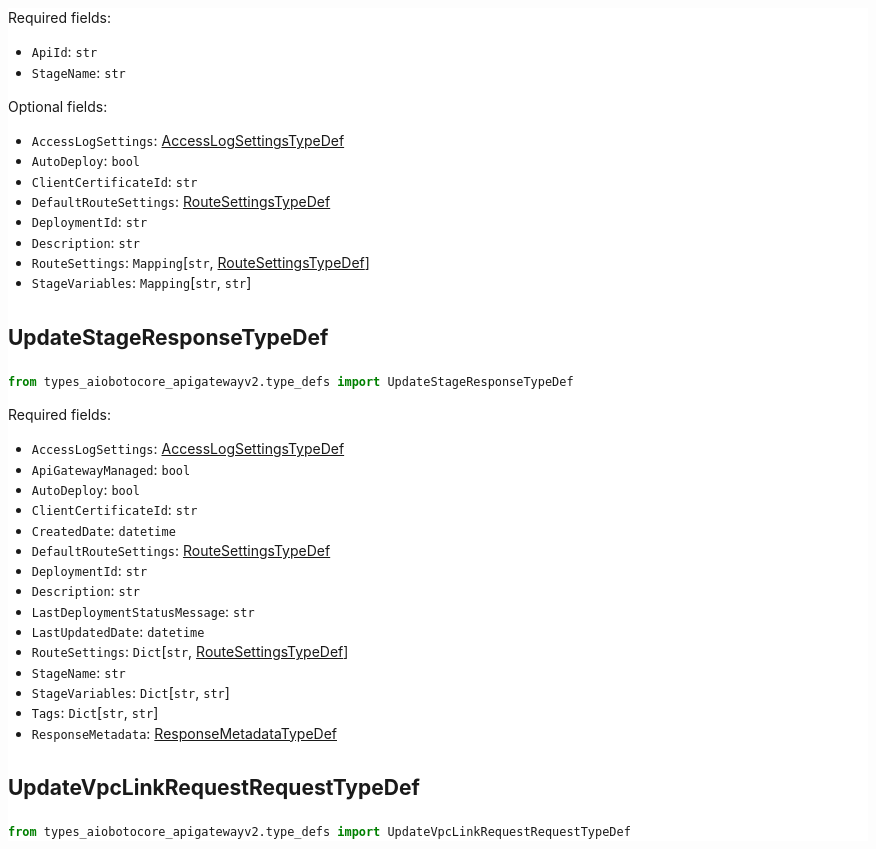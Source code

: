 Required fields:

- `ApiId`: `str`
- `StageName`: `str`

Optional fields:

- `AccessLogSettings`:
  [AccessLogSettingsTypeDef](./type_defs.md#accesslogsettingstypedef)
- `AutoDeploy`: `bool`
- `ClientCertificateId`: `str`
- `DefaultRouteSettings`:
  [RouteSettingsTypeDef](./type_defs.md#routesettingstypedef)
- `DeploymentId`: `str`
- `Description`: `str`
- `RouteSettings`: `Mapping`\[`str`,
  [RouteSettingsTypeDef](./type_defs.md#routesettingstypedef)\]
- `StageVariables`: `Mapping`\[`str`, `str`\]

<a id="updatestageresponsetypedef"></a>

## UpdateStageResponseTypeDef

```python
from types_aiobotocore_apigatewayv2.type_defs import UpdateStageResponseTypeDef
```

Required fields:

- `AccessLogSettings`:
  [AccessLogSettingsTypeDef](./type_defs.md#accesslogsettingstypedef)
- `ApiGatewayManaged`: `bool`
- `AutoDeploy`: `bool`
- `ClientCertificateId`: `str`
- `CreatedDate`: `datetime`
- `DefaultRouteSettings`:
  [RouteSettingsTypeDef](./type_defs.md#routesettingstypedef)
- `DeploymentId`: `str`
- `Description`: `str`
- `LastDeploymentStatusMessage`: `str`
- `LastUpdatedDate`: `datetime`
- `RouteSettings`: `Dict`\[`str`,
  [RouteSettingsTypeDef](./type_defs.md#routesettingstypedef)\]
- `StageName`: `str`
- `StageVariables`: `Dict`\[`str`, `str`\]
- `Tags`: `Dict`\[`str`, `str`\]
- `ResponseMetadata`:
  [ResponseMetadataTypeDef](./type_defs.md#responsemetadatatypedef)

<a id="updatevpclinkrequestrequesttypedef"></a>

## UpdateVpcLinkRequestRequestTypeDef

```python
from types_aiobotocore_apigatewayv2.type_defs import UpdateVpcLinkRequestRequestTypeDef
```
